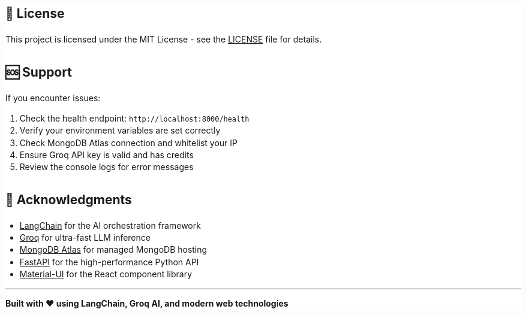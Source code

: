 ## 📝 License

This project is licensed under the MIT License - see the [LICENSE](LICENSE) file for details.

## 🆘 Support

If you encounter issues:

1. Check the health endpoint: `http://localhost:8000/health`
2. Verify your environment variables are set correctly
3. Check MongoDB Atlas connection and whitelist your IP
4. Ensure Groq API key is valid and has credits
5. Review the console logs for error messages

## 🙏 Acknowledgments

- [LangChain](https://langchain.com/) for the AI orchestration framework
- [Groq](https://groq.com/) for ultra-fast LLM inference
- [MongoDB Atlas](https://mongodb.com/atlas) for managed MongoDB hosting
- [FastAPI](https://fastapi.tiangolo.com/) for the high-performance Python API
- [Material-UI](https://mui.com/) for the React component library

---

**Built with ❤️ using LangChain, Groq AI, and modern web technologies** 